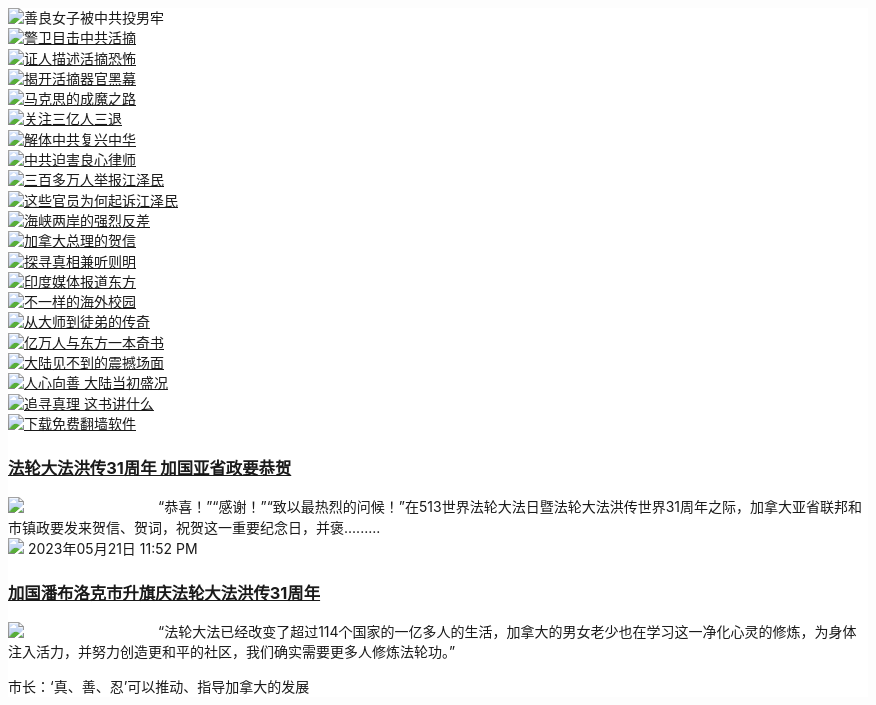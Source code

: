 <img width="130" src="https://raw.githubusercontent.com/19920513/djy/master/gb/130/shang-lnz.jpg" title="善良女子被中共投男牢"  alt="善良女子被中共投男牢"></a><br><a href="https://github.com/19920513/djy/blob/master/gb/16/3/16/n4663449.md?dfh#1" target="_blank"><img width="130" src="https://raw.githubusercontent.com/19920513/djy/master/gb/130/huo-z3.jpg" title="警卫目击中共活摘"  alt="警卫目击中共活摘"></a><br><a href="https://github.com/19920513/djy/blob/master/gb/16/8/7/n8177641.md?dfh#1" target="_blank"><img width="130" src="https://raw.githubusercontent.com/19920513/djy/master/gb/130/huo-z4.jpg" title="证人描述活摘恐怖"  alt="证人描述活摘恐怖"></a><br><a href="https://github.com/19920513/djy/blob/master/gb/10/4/19/n2881569.md?dfh#1" target="_blank"><img width="130" src="https://raw.githubusercontent.com/19920513/djy/master/gb/130/huo-z1.jpg" title="揭开活摘器官黑幕"  alt="揭开活摘器官黑幕"></a><br><a href="https://github.com/19920513/djy/blob/master/gb/10/11/7/n3077476.md?dfh#1" target="_blank"><img width="130" src="https://raw.githubusercontent.com/19920513/djy/master/gb/130/ma-ks.jpg" title="马克思的成魔之路"  alt="马克思的成魔之路"></a><br><a href="https://github.com/19920513/djy/blob/master/gb/18/5/10/n10381511.md?dfh#1" target="_blank"><img width="130" src="https://raw.githubusercontent.com/19920513/djy/master/gb/130/st1.jpg" title="关注三亿人三退"  alt="关注三亿人三退"></a><br><a href="https://github.com/19920513/djy/blob/master/gb/18/3/21/n10237682.md?dfh#1" target="_blank"><img width="130" src="https://raw.githubusercontent.com/19920513/djy/master/gb/130/jie-t.jpg" title="解体中共复兴中华"  alt="解体中共复兴中华"></a><br><a href="https://github.com/19920513/djy/blob/master/gb/9/2/9/n2422991.md?dfh#1" target="_blank"><img width="130" src="https://raw.githubusercontent.com/19920513/djy/master/gb/130/gao-zs.jpg" title="中共迫害良心律师"  alt="中共迫害良心律师"></a><br><a href="https://github.com/19920513/djy/blob/master/gb/18/12/9/n10900044.md?dfh#1" target="_blank"><img width="130" src="https://raw.githubusercontent.com/19920513/djy/master/gb/130/sj1.jpg" title="三百多万人举报江泽民"  alt="三百多万人举报江泽民"></a><br><a href="https://github.com/19920513/djy/blob/master/gb/18/8/28/n10672014.md?dfh#1" target="_blank"><img width="130" src="https://raw.githubusercontent.com/19920513/djy/master/gb/130/sj2.jpg" title="这些官员为何起诉江泽民"  alt="这些官员为何起诉江泽民"></a><br><a href="https://github.com/19920513/djy/blob/master/gb/8/12/18/n2367165.md?dfh#1" target="_blank"><img width="130" src="https://raw.githubusercontent.com/19920513/djy/master/gb/130/liangan.jpg" title="海峡两岸的强烈反差"  alt="海峡两岸的强烈反差"></a><br><a href="https://github.com/19920513/djy/blob/master/gb/15/12/10/n4593139.md?dfh#1" target="_blank"><img width="130" src="https://raw.githubusercontent.com/19920513/djy/master/gb/130/jia-ndzl.jpg" title="加拿大总理的贺信"  alt="加拿大总理的贺信"></a><br><a href="https://github.com/19920513/djy/blob/master/gb/11/6/17/n3289382.md?dfh#1" target="_blank"><img width="130" src="https://raw.githubusercontent.com/19920513/djy/master/gb/130/xiao-wd.jpg" title="探寻真相兼听则明"  alt="探寻真相兼听则明"></a><br><a href="https://github.com/19920513/djy/blob/master/gb/18/10/27/n10812623.md?dfh#1" target="_blank"><img width="130" src="https://raw.githubusercontent.com/19920513/djy/master/gb/130/yindu.jpg" title="印度媒体报道东方"  alt="印度媒体报道东方"></a><br><a href="https://github.com/19920513/djy/blob/master/gb/18/6/9/n10469652.md?dfh#1" target="_blank"><img width="130" src="https://raw.githubusercontent.com/19920513/djy/master/gb/130/xie-j.jpg" title="不一样的海外校园"  alt="不一样的海外校园"></a><br><a href="https://github.com/19920513/djy/blob/master/gb/7/4/5/n1669415.md?dfh#1" target="_blank"><img width="130" src="https://raw.githubusercontent.com/19920513/djy/master/gb/130/li-up.jpg" title="从大师到徒弟的传奇"  alt="从大师到徒弟的传奇"></a><br><a href="https://github.com/19920513/djy/blob/master/gb/17/5/26/n9191512.md?dfh#1" target="_blank"><img width="130" src="https://raw.githubusercontent.com/19920513/djy/master/gb/130/zfl2.jpg" title="亿万人与东方一本奇书"  alt="亿万人与东方一本奇书"></a><br><a href="https://github.com/19920513/djy/blob/master/gb/13/11/27/n4020290.md?dfh#1" target="_blank"><img width="130" src="https://raw.githubusercontent.com/19920513/djy/master/gb/130/zhen-h.jpg" title="大陆见不到的震撼场面"  alt="大陆见不到的震撼场面"></a><br><a href="https://github.com/19920513/djy/blob/master/gb/15/7/17/n4482910.md?dfh#1" target="_blank"><img width="130" src="https://raw.githubusercontent.com/19920513/djy/master/gb/130/dalu-sk.jpg" title="人心向善 大陆当初盛况"  alt="人心向善 大陆当初盛况"></a><br><a href="https://github.com/19920513/djy/blob/master/gb/19/1/5/n10955468.md?dfh#1" target="_blank"><img width="130" src="https://raw.githubusercontent.com/19920513/djy/master/gb/130/zfl1.jpg" title="追寻真理 这书讲什么"  alt="追寻真理 这书讲什么"></a><br><a href="https://github.com/19920513/www/blob/master/README.md?dfh#1" target="_blank"><img width="130" src="https://raw.githubusercontent.com/19920513/djy/master/gb/130/fq1.jpg" title="下载免费翻墙软件"  alt="下载免费翻墙软件"></a><br></td></tr>
<tr><td width="742"><h3><a href="https://github.com/19920513/djy/blob/master/gb/23/5/21/n14001084.md#1" target="_blank">法轮大法洪传31周年 加国亚省政要恭贺</a><br></h3><a href="https://github.com/19920513/djy/blob/master/gb/23/5/21/n14001084.md#1" target="_blank"><img width="150" src="https://i.epochtimes.com/assets/uploads/2023/05/id14001087-2023-Falun-Dafa-Day-VIP-230517-600x400-320x200.jpg" align ="left"></a>“恭喜！”“感谢！”“致以最热烈的问候！”在513世界法轮大法日暨法轮大法洪传世界31周年之际，加拿大亚省联邦和市镇政要发来贺信、贺词，祝贺这一重要纪念日，并褒.........<br><img align="bottom" src="https://www.epochtimes.com/assets/themes/djy/images/time.gif"> 2023年05月21日 11:52 PM					</td></tr>
<tr><td width="742"><h3><a href="https://github.com/19920513/djy/blob/master/gb/23/5/14/n13996811.md#1" target="_blank">加国潘布洛克市升旗庆法轮大法洪传31周年</a><br></h3><a href="https://github.com/19920513/djy/blob/master/gb/23/5/14/n13996811.md#1" target="_blank"><img width="150" src="https://i.epochtimes.com/assets/uploads/2023/05/id13996733-mayorGrace-holdingflag-150x120.jpg" align ="left"></a>“法轮大法已经改变了超过114个国家的一亿多人的生活，加拿大的男女老少也在学习这一净化心灵的修炼，为身体注入活力，并努力创造更和平的社区，我们确实需要更多人修炼法轮功。”










市长：‘真、善、忍’可以推动、指导加拿大的发展